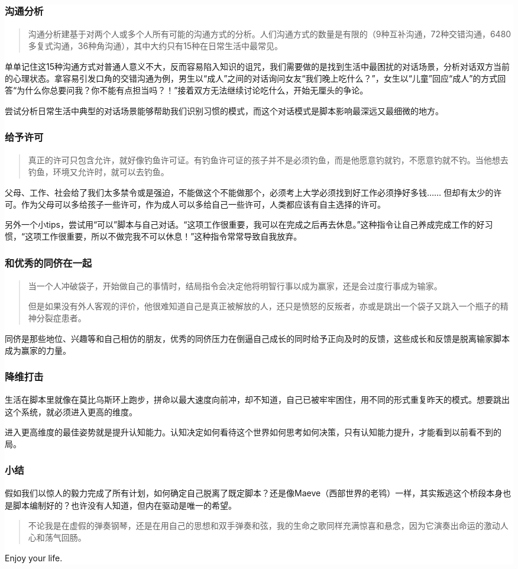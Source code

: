 ### 沟通分析
> 沟通分析建基于对两个人或多个人所有可能的沟通方式的分析。人们沟通方式的数量是有限的（9种互补沟通，72种交错沟通，6480多复式沟通，36种角沟通），其中大约只有15种在日常生活中最常见。

单单记住这15种沟通方式对普通人意义不大，反而容易陷入知识的诅咒，我们需要做的是找到生活中最困扰的对话场景，分析对话双方当前的心理状态。拿容易引发口角的交错沟通为例，男生以“成人”之间的对话询问女友“我们晚上吃什么？”，女生以“儿童”回应“成人”的方式回答“为什么你总要问我？你不能有点担当吗？！”接着双方无法继续讨论吃什么，开始无厘头的争论。

尝试分析日常生活中典型的对话场景能够帮助我们识别习惯的模式，而这个对话模式是脚本影响最深远又最细微的地方。

### 给予许可
> 真正的许可只包含允许，就好像钓鱼许可证。有钓鱼许可证的孩子并不是必须钓鱼，而是他愿意钓就钓，不愿意钓就不钓。当他想去钓鱼，环境又允许时，就可以去钓鱼。

父母、工作、社会给了我们太多禁令或是强迫，不能做这个不能做那个，必须考上大学必须找到好工作必须挣好多钱…… 但却有太少的许可。作为父母可以多给孩子一些许可，作为成人可以多给自己一些许可，人类都应该有自主选择的许可。

另外一个小tips，尝试用“可以”脚本与自己对话。“这项工作很重要，我可以在完成之后再去休息。”这种指令让自己养成完成工作的好习惯，“这项工作很重要，所以不做完我不可以休息！”这种指令常常导致自我放弃。

### 和优秀的同侪在一起
> 当一个人冲破袋子，开始做自己的事情时，结局指令会决定他将明智行事以成为赢家，还是会过度行事成为输家。
> 
> 但是如果没有外人客观的评价，他很难知道自己是真正被解放的人，还只是愤怒的反叛者，亦或是跳出一个袋子又跳入一个瓶子的精神分裂症患者。

同侪是那些地位、兴趣等和自己相仿的朋友，优秀的同侪压力在倒逼自己成长的同时给予正向及时的反馈，这些成长和反馈是脱离输家脚本成为赢家的力量。

### 降维打击
生活在脚本里就像在莫比乌斯环上跑步，拼命以最大速度向前冲，却不知道，自己已被牢牢困住，用不同的形式重复昨天的模式。想要跳出这个系统，就必须进入更高的维度。

进入更高维度的最佳姿势就是提升认知能力。认知决定如何看待这个世界如何思考如何决策，只有认知能力提升，才能看到以前看不到的局。

### 小结
假如我们以惊人的毅力完成了所有计划，如何确定自己脱离了既定脚本？还是像Maeve（西部世界的老鸨）一样，其实叛逃这个桥段本身也是脚本编制好的？也许没有人知道，但内在驱动是唯一的希望。

> 不论我是在虚假的弹奏钢琴，还是在用自己的思想和双手弹奏和弦，我的生命之歌同样充满惊喜和悬念，因为它演奏出命运的激动人心和荡气回肠。

Enjoy your life.
